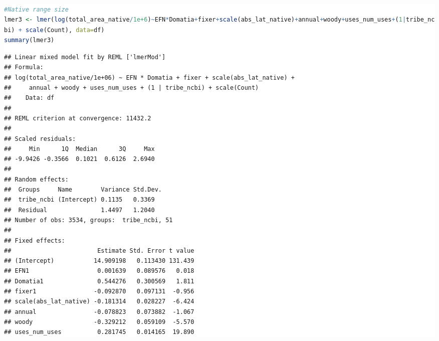 ``` r
#Native range size
lmer3 <- lmer(log(total_area_native/1e+6)~EFN*Domatia+fixer+scale(abs_lat_native)+annual+woody+uses_num_uses+(1|tribe_ncbi) + scale(Count), data=df)
summary(lmer3)
```

    ## Linear mixed model fit by REML ['lmerMod']
    ## Formula: 
    ## log(total_area_native/1e+06) ~ EFN * Domatia + fixer + scale(abs_lat_native) +  
    ##     annual + woody + uses_num_uses + (1 | tribe_ncbi) + scale(Count)
    ##    Data: df
    ## 
    ## REML criterion at convergence: 11432.2
    ## 
    ## Scaled residuals: 
    ##     Min      1Q  Median      3Q     Max 
    ## -9.9426 -0.3566  0.1021  0.6126  2.6940 
    ## 
    ## Random effects:
    ##  Groups     Name        Variance Std.Dev.
    ##  tribe_ncbi (Intercept) 0.1135   0.3369  
    ##  Residual               1.4497   1.2040  
    ## Number of obs: 3534, groups:  tribe_ncbi, 51
    ## 
    ## Fixed effects:
    ##                        Estimate Std. Error t value
    ## (Intercept)           14.909198   0.113430 131.439
    ## EFN1                   0.001639   0.089576   0.018
    ## Domatia1               0.544276   0.300569   1.811
    ## fixer1                -0.092870   0.097131  -0.956
    ## scale(abs_lat_native) -0.181314   0.028227  -6.424
    ## annual                -0.078823   0.073882  -1.067
    ## woody                 -0.329212   0.059109  -5.570
    ## uses_num_uses          0.281745   0.014165  19.890
